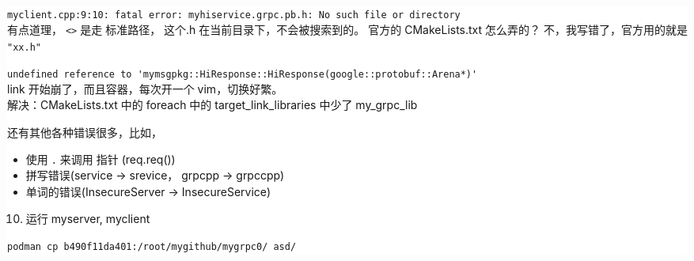 `myclient.cpp:9:10: fatal error: myhiservice.grpc.pb.h: No such file or directory`  
有点道理， `<>` 是走 标准路径， 这个.h 在当前目录下，不会被搜索到的。  官方的 CMakeLists.txt 怎么弄的？ 不，我写错了，官方用的就是 `"xx.h"`

`undefined reference to 'mymsgpkg::HiResponse::HiResponse(google::protobuf::Arena*)'`  
link 开始崩了，而且容器，每次开一个 vim，切换好繁。  
解决：CMakeLists.txt 中的 foreach 中的 target_link_libraries 中少了 my_grpc_lib


还有其他各种错误很多，比如，  
- 使用 `.` 来调用 指针 (req.req())
- 拼写错误(service -> srevice， grpcpp -> grpccpp)
- 单词的错误(InsecureServer -> InsecureService)


10. 运行 myserver, myclient


`podman cp b490f11da401:/root/mygithub/mygrpc0/ asd/`






